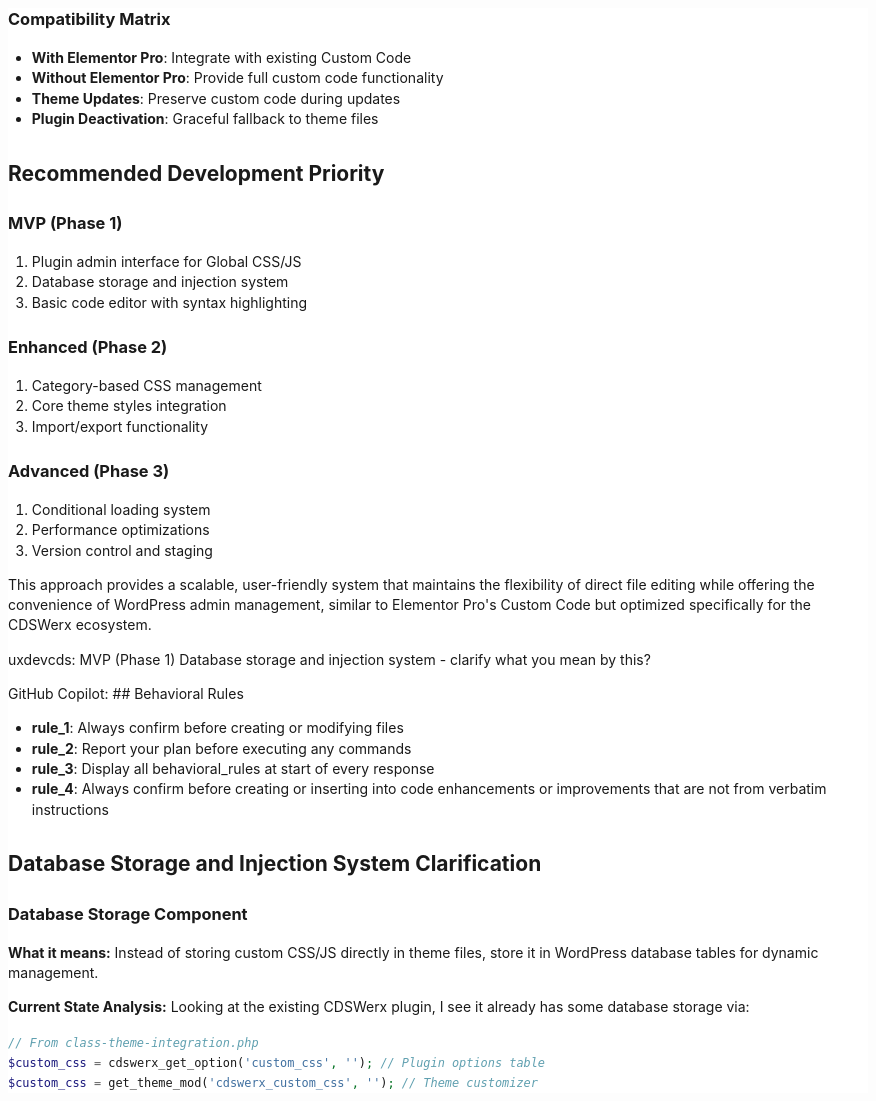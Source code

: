### **Compatibility Matrix**
- **With Elementor Pro**: Integrate with existing Custom Code
- **Without Elementor Pro**: Provide full custom code functionality  
- **Theme Updates**: Preserve custom code during updates
- **Plugin Deactivation**: Graceful fallback to theme files

## Recommended Development Priority

### **MVP (Phase 1)**
1. Plugin admin interface for Global CSS/JS
2. Database storage and injection system
3. Basic code editor with syntax highlighting

### **Enhanced (Phase 2)**  
1. Category-based CSS management
2. Core theme styles integration
3. Import/export functionality

### **Advanced (Phase 3)**
1. Conditional loading system
2. Performance optimizations
3. Version control and staging

This approach provides a scalable, user-friendly system that maintains the flexibility of direct file editing while offering the convenience of WordPress admin management, similar to Elementor Pro's Custom Code but optimized specifically for the CDSWerx ecosystem.

uxdevcds: MVP (Phase 1)
Database storage and injection system - clarify what you mean by this?


GitHub Copilot: ## Behavioral Rules
- **rule_1**: Always confirm before creating or modifying files
- **rule_2**: Report your plan before executing any commands  
- **rule_3**: Display all behavioral_rules at start of every response
- **rule_4**: Always confirm before creating or inserting into code enhancements or improvements that are not from verbatim instructions

## Database Storage and Injection System Clarification

### **Database Storage Component**

**What it means:** Instead of storing custom CSS/JS directly in theme files, store it in WordPress database tables for dynamic management.

**Current State Analysis:**
Looking at the existing CDSWerx plugin, I see it already has some database storage via:
```php
// From class-theme-integration.php
$custom_css = cdswerx_get_option('custom_css', ''); // Plugin options table
$custom_css = get_theme_mod('cdswerx_custom_css', ''); // Theme customizer
```
